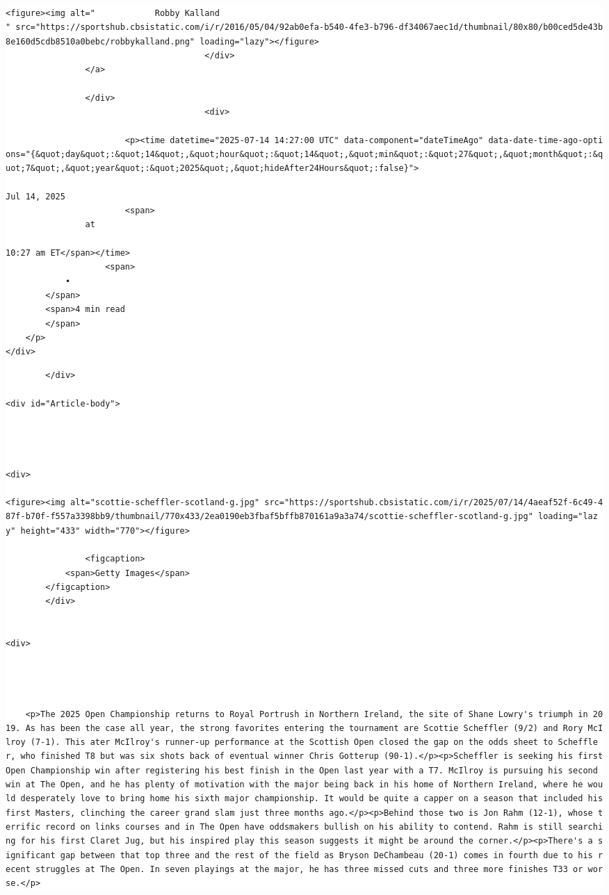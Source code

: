         
    <figure><img alt="            Robby Kalland
    " src="https://sportshub.cbsistatic.com/i/r/2016/05/04/92ab0efa-b540-4fe3-b796-df34067aec1d/thumbnail/80x80/b00ced5de43b8e160d5cdb8510a0bebc/robbykalland.png" loading="lazy"></figure>
                                            </div>
                    </a>
            
                    </div>
                                            <div>
                                                                                    
                            <p><time datetime="2025-07-14 14:27:00 UTC" data-component="dateTimeAgo" data-date-time-ago-options="{&quot;day&quot;:&quot;14&quot;,&quot;hour&quot;:&quot;14&quot;,&quot;min&quot;:&quot;27&quot;,&quot;month&quot;:&quot;7&quot;,&quot;year&quot;:&quot;2025&quot;,&quot;hideAfter24Hours&quot;:false}">
                    
    Jul 14, 2025
                            <span>
                    at
                            
    10:27 am ET</span></time>
                        <span>
                •
            </span>
            <span>4 min read
            </span>
        </p>
    </div>
</div>

            </div>

    <div id="Article-body">
        
    
        
                
    <div>
                            
    <figure><img alt="scottie-scheffler-scotland-g.jpg" src="https://sportshub.cbsistatic.com/i/r/2025/07/14/4aeaf52f-6c49-487f-b70f-f557a3398bb9/thumbnail/770x433/2ea0190eb3fbaf5bffb870161a9a3a74/scottie-scheffler-scotland-g.jpg" loading="lazy" height="433" width="770"></figure>
        
                    <figcaption>
                <span>Getty Images</span>
            </figcaption>
            </div>

    
    <div>
        
        
                            
                
        <p>The 2025 Open Championship returns to Royal Portrush in Northern Ireland, the site of Shane Lowry's triumph in 2019. As has been the case all year, the strong favorites entering the tournament are Scottie Scheffler (9/2) and Rory McIlroy (7-1). This ater McIlroy's runner-up performance at the Scottish Open closed the gap on the odds sheet to Scheffler, who finished T8 but was six shots back of eventual winner Chris Gotterup (90-1).</p><p>Scheffler is seeking his first Open Championship win after registering his best finish in the Open last year with a T7. McIlroy is pursuing his second win at The Open, and he has plenty of motivation with the major being back in his home of Northern Ireland, where he would desperately love to bring home his sixth major championship. It would be quite a capper on a season that included his first Masters, clinching the career grand slam just three months ago.</p><p>Behind those two is Jon Rahm (12-1), whose terrific record on links courses and in The Open have oddsmakers bullish on his ability to contend. Rahm is still searching for his first Claret Jug, but his inspired play this season suggests it might be around the corner.</p><p>There's a significant gap between that top three and the rest of the field as Bryson DeChambeau (20-1) comes in fourth due to his recent struggles at The Open. In seven playings at the major, he has three missed cuts and three more finishes T33 or worse.</p>
        